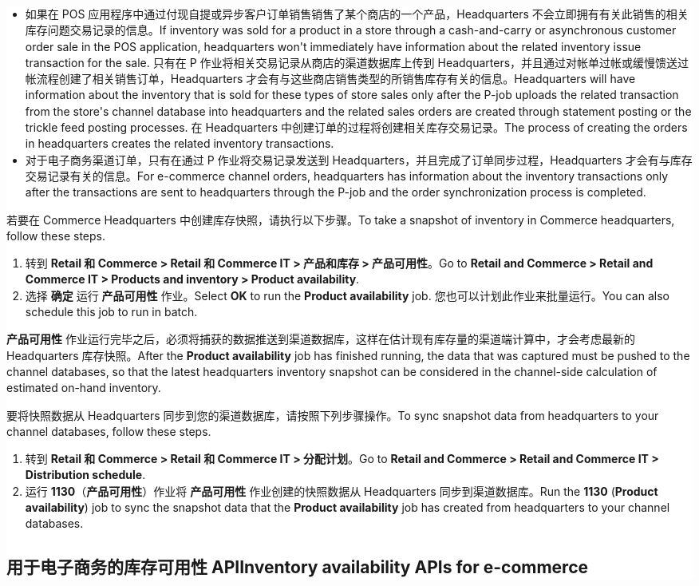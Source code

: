 - <span data-ttu-id="472cd-124">如果在 POS 应用程序中通过付现自提或异步客户订单销售销售了某个商店的一个产品，Headquarters 不会立即拥有有关此销售的相关库存问题交易记录的信息。</span><span class="sxs-lookup"><span data-stu-id="472cd-124">If inventory was sold for a product in a store through a cash-and-carry or asynchronous customer order sale in the POS application, headquarters won't immediately have information about the related inventory issue transaction for the sale.</span></span> <span data-ttu-id="472cd-125">只有在 P 作业将相关交易记录从商店的渠道数据库上传到 Headquarters，并且通过对帐单过帐或缓慢馈送过帐流程创建了相关销售订单，Headquarters 才会有与这些商店销售类型的所销售库存有关的信息。</span><span class="sxs-lookup"><span data-stu-id="472cd-125">Headquarters will have information about the inventory that is sold for these types of store sales only after the P-job uploads the related transaction from the store's channel database into headquarters and the related sales orders are created through statement posting or the trickle feed posting processes.</span></span> <span data-ttu-id="472cd-126">在 Headquarters 中创建订单的过程将创建相关库存交易记录。</span><span class="sxs-lookup"><span data-stu-id="472cd-126">The process of creating the orders in headquarters creates the related inventory transactions.</span></span> 
- <span data-ttu-id="472cd-127">对于电子商务渠道订单，只有在通过 P 作业将交易记录发送到 Headquarters，并且完成了订单同步过程，Headquarters 才会有与库存交易记录有关的信息。</span><span class="sxs-lookup"><span data-stu-id="472cd-127">For e-commerce channel orders, headquarters has information about the inventory transactions only after the transactions are sent to headquarters through the P-job and the order synchronization process is completed.</span></span>

<span data-ttu-id="472cd-128">若要在 Commerce Headquarters 中创建库存快照，请执行以下步骤。</span><span class="sxs-lookup"><span data-stu-id="472cd-128">To take a snapshot of inventory in Commerce headquarters, follow these steps.</span></span>

1. <span data-ttu-id="472cd-129">转到 **Retail 和 Commerce \> Retail 和 Commerce IT \> 产品和库存 \> 产品可用性**。</span><span class="sxs-lookup"><span data-stu-id="472cd-129">Go to **Retail and Commerce \> Retail and Commerce IT \> Products and inventory \> Product availability**.</span></span>
1. <span data-ttu-id="472cd-130">选择 **确定** 运行 **产品可用性** 作业。</span><span class="sxs-lookup"><span data-stu-id="472cd-130">Select **OK** to run the **Product availability** job.</span></span> <span data-ttu-id="472cd-131">您也可以计划此作业来批量运行。</span><span class="sxs-lookup"><span data-stu-id="472cd-131">You can also schedule this job to run in batch.</span></span>

<span data-ttu-id="472cd-132">**产品可用性** 作业运行完毕之后，必须将捕获的数据推送到渠道数据库，这样在估计现有库存量的渠道端计算中，才会考虑最新的 Headquarters 库存快照。</span><span class="sxs-lookup"><span data-stu-id="472cd-132">After the **Product availability** job has finished running, the data that was captured must be pushed to the channel databases, so that the latest headquarters inventory snapshot can be considered in the channel-side calculation of estimated on-hand inventory.</span></span>

<span data-ttu-id="472cd-133">要将快照数据从 Headquarters 同步到您的渠道数据库，请按照下列步骤操作。</span><span class="sxs-lookup"><span data-stu-id="472cd-133">To sync snapshot data from headquarters to your channel databases, follow these steps.</span></span>

1. <span data-ttu-id="472cd-134">转到 **Retail 和 Commerce \> Retail 和 Commerce IT \> 分配计划**。</span><span class="sxs-lookup"><span data-stu-id="472cd-134">Go to **Retail and Commerce \> Retail and Commerce IT \> Distribution schedule**.</span></span>
1. <span data-ttu-id="472cd-135">运行 **1130**（**产品可用性**）作业将 **产品可用性** 作业创建的快照数据从 Headquarters 同步到渠道数据库。</span><span class="sxs-lookup"><span data-stu-id="472cd-135">Run the **1130** (**Product availability**) job to sync the snapshot data that the **Product availability** job has created from headquarters to your channel databases.</span></span>

## <a name="inventory-availability-apis-for-e-commerce"></a><span data-ttu-id="472cd-136">用于电子商务的库存可用性 API</span><span class="sxs-lookup"><span data-stu-id="472cd-136">Inventory availability APIs for e-commerce</span></span>
